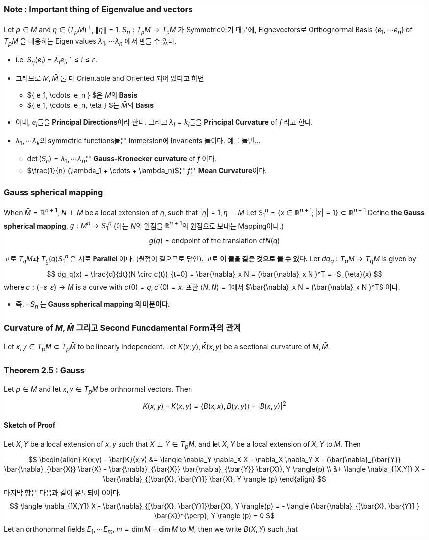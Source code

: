 ### Note : Important thing of Eigenvalue and vectors
Let $p \in M$ and $\eta \in (T_p M)^{\perp}$, $\|\eta\| = 1$.
$S_{\eta}: T_p M \rightarrow T_p M$ 가 Symmetric이기 때문에, Eignevectors로 Orthognormal Basis $\{ e_1, \cdots e_n \}$ of $T_p M$ 을 대응하는 Eigen values $\lambda_1, \cdots \lambda_n$ 에서 만들 수 있다. 
- i.e. $S_{\eta}(e_i) = \lambda_i e_i, \; 1 \leq i \leq n$.
- 그러므로 $M, \bar{M}$ 둘 다 Orientable and Oriented 되어 있다고 하면 
  - $\{ e_1, \cdots, e_n \} $은 $M$의 **Basis**
  - $\{ e_1, \cdots, e_n, \eta \} $는 $\bar{M}$의 **Basis**

- 이때, $e_i$들을 **Principal Directions**이라 한다. 그리고 $\lambda_i = k_i$들을 **Principal Curvature** of $f$ 라고 한다.
- $\lambda_1, \cdots \lambda_k$의 symmetric functions들은  Immersion에 Invarients 들이다. 예를 들면...
  - $\det(S_n) = \lambda_1, \cdots \lambda_n$은 **Gauss-Kronecker curvature** of $f$ 이다.
  - $\frac{1}{n} (\lambda_1 + \cdots + \lambda_n)$은 $f$은 **Mean Curvature**이다.

### Gauss spherical mapping 
When $\bar{M} = \mathbb{R}^{n+1}$, $N \perp M$ be a local extension of $\eta$, such that $|\eta| = 1, \eta \perp M$
Let $S_1^n = \{ x \in \mathbb{R}^{n+1}; |x| = 1  \} \subset \mathbb{R}^{n+1}$
Define **the Gauss spherical mapping**, $g:M^n \rightarrow S_1^n$ (이는 $N$의 원점을 $\mathbb{R}^{n+1}$의 원점으로 보내는 Mapping이다.)
$$
g(q) = \text{endpoint of the translation of} N(q)
$$

고로 $T_q M$과 $T_g(q)S_1^n$ 은 서로 **Parallel** 이다. (원점이 같으므로 당연). 고로 **이 둘을 같은 것으로 볼 수 있다.**
Let $dq_q : T_p M \rightarrow T_q M$ is given by
$$
dg_q(x) = \frac{d}{dt}(N \circ c(t))_{t=0} = \bar{\nabla}_x N = (\bar{\nabla}_x N )^T = -S_{\eta}(x)
$$
where $c:(-\varepsilon, \varepsilon) \rightarrow M$ is a curve with $c(0)=q, c'(0)=x$. 또한 $\langle N, N \rangle = 1$에서 $\bar{\nabla}_x N = (\bar{\nabla}_x N )^T$ 이다.
- 즉, $-S_{\eta}$ 는 **Gauss spherical mapping 의 미분이다.**

### Curvature of $M, \bar{M}$ 그리고 Second Funcdamental Form과의 관계
Let $x, y \in T_p M \subset T_p \bar{M}$ to be linearly independent.
Let $K(x,y), \bar{K}(x,y)$ be a sectional curvature of $M, \bar{M}$.

### Theorem 2.5 : Gauss
Let $p \in M$ and let $x, y \in T_p M$ be orthnormal vectors. Then
$$
K(x,y) - \bar{K}(x,y) = \langle B(x,x), B(y,y) \rangle - |B(x,y)|^2
$$
#### Sketch of Proof
Let $X, Y$ be a local extension of $x, y$ such that $X \perp Y \in T_p M$, and
let $\bar{X}, \bar{Y}$ be a local extension of $X, Y$ to $\bar{M}$. Then
$$
\begin{align}
K(x,y) - \bar{K}(x,y) &= \langle \nabla_Y \nabla_X X - \nabla_X \nabla_Y X - (\bar{\nabla}_{\bar{Y}} \bar{\nabla}_{\bar{X}} \bar{X} - \bar{\nabla}_{\bar{X}} \bar{\nabla}_{\bar{Y}} \bar{X}), Y \rangle(p) \\
&+ \langle \nabla_{[X,Y]} X - \bar{\nabla}_{[\bar{X}, \bar{Y}]} \bar{X}, Y \rangle (p)
\end{align}
$$
마지막 항은 다음과 같이 유도되어 0이다.
$$
\langle \nabla_{[X,Y]} X - \bar{\nabla}_{[\bar{X}, \bar{Y}]}\bar{X}, Y \rangle(p) = - \langle (\bar{\nabla}_{[\bar{X}, \bar{Y}] } \bar{X})^{\perp}, Y \rangle (p) = 0
$$
Let an orthonormal fields $E_1, \cdots E_m$, $m = \dim \bar{M} - \dim M$ to $M$, then we write $B(X,Y)$ such that